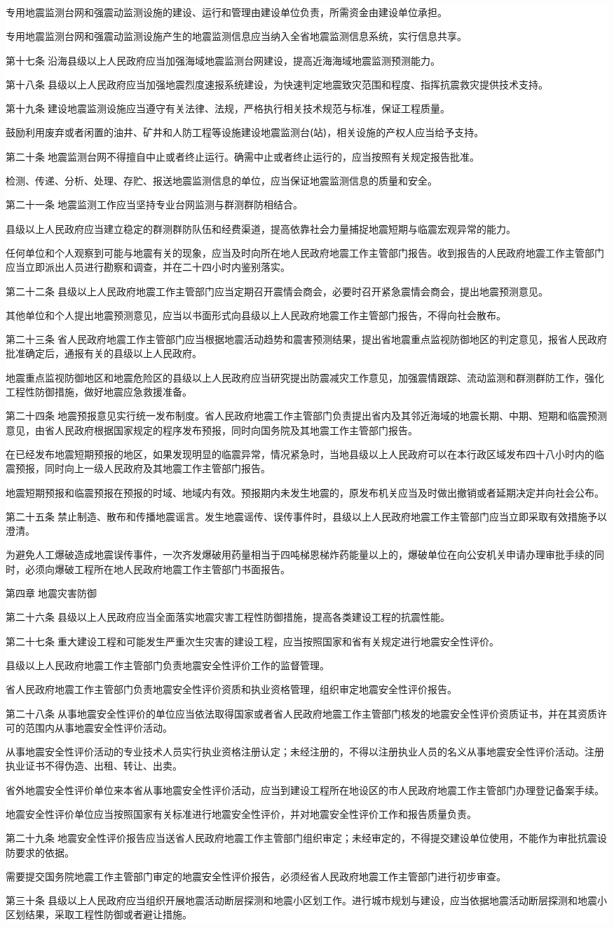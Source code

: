 专用地震监测台网和强震动监测设施的建设、运行和管理由建设单位负责，所需资金由建设单位承担。

专用地震监测台网和强震动监测设施产生的地震监测信息应当纳入全省地震监测信息系统，实行信息共享。

第十七条 沿海县级以上人民政府应当加强海域地震监测台网建设，提高近海海域地震监测预测能力。

第十八条 县级以上人民政府应当加强地震烈度速报系统建设，为快速判定地震致灾范围和程度、指挥抗震救灾提供技术支持。

第十九条 建设地震监测设施应当遵守有关法律、法规，严格执行相关技术规范与标准，保证工程质量。

鼓励利用废弃或者闲置的油井、矿井和人防工程等设施建设地震监测台(站)，相关设施的产权人应当给予支持。

第二十条 地震监测台网不得擅自中止或者终止运行。确需中止或者终止运行的，应当按照有关规定报告批准。

检测、传递、分析、处理、存贮、报送地震监测信息的单位，应当保证地震监测信息的质量和安全。

第二十一条 地震监测工作应当坚持专业台网监测与群测群防相结合。

县级以上人民政府应当建立稳定的群测群防队伍和经费渠道，提高依靠社会力量捕捉地震短期与临震宏观异常的能力。

任何单位和个人观察到可能与地震有关的现象，应当及时向所在地人民政府地震工作主管部门报告。收到报告的人民政府地震工作主管部门应当立即派出人员进行勘察和调查，并在二十四小时内鉴别落实。

第二十二条 县级以上人民政府地震工作主管部门应当定期召开震情会商会，必要时召开紧急震情会商会，提出地震预测意见。

其他单位和个人提出地震预测意见，应当以书面形式向县级以上人民政府地震工作主管部门报告，不得向社会散布。

第二十三条 省人民政府地震工作主管部门应当根据地震活动趋势和震害预测结果，提出省地震重点监视防御地区的判定意见，报省人民政府批准确定后，通报有关的县级以上人民政府。

地震重点监视防御地区和地震危险区的县级以上人民政府应当研究提出防震减灾工作意见，加强震情跟踪、流动监测和群测群防工作，强化工程性防御措施，做好地震应急救援准备。

第二十四条 地震预报意见实行统一发布制度。省人民政府地震工作主管部门负责提出省内及其邻近海域的地震长期、中期、短期和临震预测意见，由省人民政府根据国家规定的程序发布预报，同时向国务院及其地震工作主管部门报告。

在已经发布地震短期预报的地区，如果发现明显的临震异常，情况紧急时，当地县级以上人民政府可以在本行政区域发布四十八小时内的临震预报，同时向上一级人民政府及其地震工作主管部门报告。

地震短期预报和临震预报在预报的时域、地域内有效。预报期内未发生地震的，原发布机关应当及时做出撤销或者延期决定并向社会公布。

第二十五条 禁止制造、散布和传播地震谣言。发生地震谣传、误传事件时，县级以上人民政府地震工作主管部门应当立即采取有效措施予以澄清。

为避免人工爆破造成地震误传事件，一次齐发爆破用药量相当于四吨梯恩梯炸药能量以上的，爆破单位在向公安机关申请办理审批手续的同时，必须向爆破工程所在地人民政府地震工作主管部门书面报告。

第四章 地震灾害防御

第二十六条 县级以上人民政府应当全面落实地震灾害工程性防御措施，提高各类建设工程的抗震性能。

第二十七条 重大建设工程和可能发生严重次生灾害的建设工程，应当按照国家和省有关规定进行地震安全性评价。

县级以上人民政府地震工作主管部门负责地震安全性评价工作的监督管理。

省人民政府地震工作主管部门负责地震安全性评价资质和执业资格管理，组织审定地震安全性评价报告。

第二十八条 从事地震安全性评价的单位应当依法取得国家或者省人民政府地震工作主管部门核发的地震安全性评价资质证书，并在其资质许可的范围内从事地震安全性评价活动。

从事地震安全性评价活动的专业技术人员实行执业资格注册认定；未经注册的，不得以注册执业人员的名义从事地震安全性评价活动。注册执业证书不得伪造、出租、转让、出卖。

省外地震安全性评价单位来本省从事地震安全性评价活动，应当到建设工程所在地设区的市人民政府地震工作主管部门办理登记备案手续。

地震安全性评价单位应当按照国家有关标准进行地震安全性评价，并对地震安全性评价工作和报告质量负责。

第二十九条 地震安全性评价报告应当送省人民政府地震工作主管部门组织审定；未经审定的，不得提交建设单位使用，不能作为审批抗震设防要求的依据。

需要提交国务院地震工作主管部门审定的地震安全性评价报告，必须经省人民政府地震工作主管部门进行初步审查。

第三十条 县级以上人民政府应当组织开展地震活动断层探测和地震小区划工作。进行城市规划与建设，应当依据地震活动断层探测和地震小区划结果，采取工程性防御或者避让措施。
